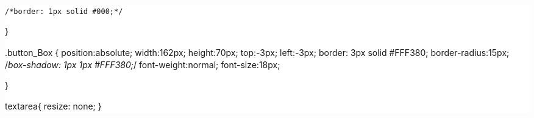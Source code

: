     /*border: 1px solid #000;*/
}

.button_Box
{
position:absolute;
width:162px;
height:70px;
top:-3px;
left:-3px;
border:  3px solid #FFF380;
border-radius:15px;
/*box-shadow: 1px 1px #FFF380;*/
font-weight:normal;
font-size:18px;

}

textarea{
    resize: none;
}


